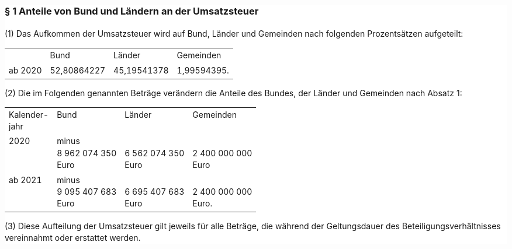 ### § 1 Anteile von Bund und Ländern an der Umsatzsteuer

(1) Das Aufkommen der Umsatzsteuer wird auf Bund, Länder und Gemeinden nach folgenden Prozentsätzen aufgeteilt:

|         |             |             |             |
|---------|-------------|-------------|-------------|
|         | Bund        | Länder      | Gemeinden   |
| ab 2020 | 52,80864227 | 45,19541378 | 1,99594395. |

(2) Die im Folgenden genannten Beträge verändern die Anteile des Bundes, der Länder und Gemeinden nach Absatz 1:

<table>
<tbody>
<tr class="odd">
<td>Kalender-<br />
jahr</td>
<td>Bund</td>
<td>Länder</td>
<td>Gemeinden</td>
</tr>
<tr class="even">
<td>2020</td>
<td>minus<br />
8 962 074 350<br />
Euro</td>
<td><br />
6 562 074 350<br />
Euro</td>
<td><br />
2 400 000 000<br />
Euro</td>
</tr>
<tr class="odd">
<td>ab 2021</td>
<td>minus<br />
9 095 407 683<br />
Euro</td>
<td><br />
6 695 407 683<br />
Euro</td>
<td><br />
2 400 000 000<br />
Euro.</td>
</tr>
</tbody>
</table>

(3) Diese Aufteilung der Umsatzsteuer gilt jeweils für alle Beträge, die während der Geltungsdauer des Beteiligungsverhältnisses vereinnahmt oder erstattet werden.
